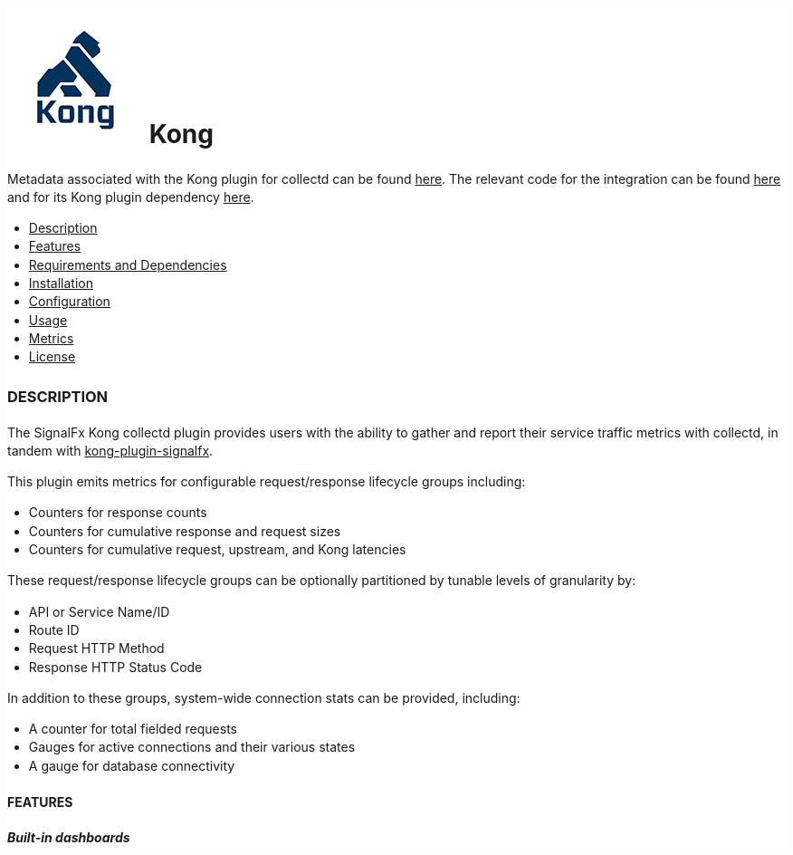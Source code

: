 # ![](./img/integrations_kong.png) Kong

Metadata associated with the Kong plugin for collectd can be found
[here](https://github.com/signalfx/integrations/tree/master/collectd-kong).
The relevant code for the integration can be found [here](https://github.com/signalfx/collectd-kong) and for its
Kong plugin dependency [here](https://github.com/signalfx/kong-plugin-signalfx).

- [Description](#description)
- [Features](#features)
- [Requirements and Dependencies](#requirements-and-dependencies)
- [Installation](#installation)
- [Configuration](#configuration)
- [Usage](#usage)
- [Metrics](#metrics)
- [License](#license)

### DESCRIPTION

The SignalFx Kong collectd plugin provides users with the ability to gather and report their service traffic
metrics with collectd, in tandem with [kong-plugin-signalfx](https://github.com/signalfx/kong-plugin-signalfx).

This plugin emits metrics for configurable request/response lifecycle groups including:

* Counters for response counts
* Counters for cumulative response and request sizes
* Counters for cumulative request, upstream, and Kong latencies

These request/response lifecycle groups can be optionally partitioned by tunable levels of granularity by:

* API or Service Name/ID
* Route ID
* Request HTTP Method
* Response HTTP Status Code

In addition to these groups, system-wide connection stats can be provided, including:

* A counter for total fielded requests
* Gauges for active connections and their various states
* A gauge for database connectivity

#### FEATURES

##### Built-in dashboards
